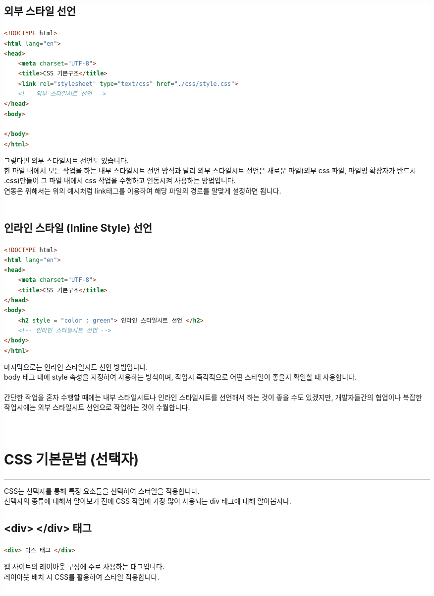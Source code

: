 ## **외부 스타일 선언**
```html
<!DOCTYPE html>
<html lang="en">
<head>
    <meta charset="UTF-8">
    <title>CSS 기본구조</title>
    <link rel="stylesheet" type="text/css" href="./css/style.css">
    <!-- 외부 스타일시트 선언 -->
</head>
<body>
    
</body>
</html>
```
그렇다면 외부 스타일시트 선언도 있습니다.
<br/> 한 파일 내에서 모든 작업을 하는 내부 스타일시트 선언 방식과 달리 외부 스타일시트 선언은 새로운 파일(외부 css 파일, 파일명 확장자가 반드시 .css)만들어 그 파일 내에서 css 작업을 수행하고 연동시켜 사용하는 방법입니다.<br/>
연동은 위해서는 위의 예시처럼 link태그를 이용하여 해당 파일의 경로를 알맞게 설정하면 됩니다.
<br/><br/>

## **인라인 스타일 (Inline Style) 선언**
```html
<!DOCTYPE html>
<html lang="en">
<head>
    <meta charset="UTF-8">
    <title>CSS 기본구조</title>
</head>
<body>
    <h2 style = "color : green"> 인라인 스타일시트 선언 </h2>
    <!-- 인라인 스타일시트 선언 -->
</body>
</html>
```
마지막으로는 인라인 스타일시트 선언 방법입니다.<br/>
body 태그 내에 style 속성을 지정하여 사용하는 방식이며, 작업시 즉각적으로 어떤 스타일이 좋을지 확일할 때 사용합니다.
<br/><br/>
간단한 작업을 혼자 수행할 때에는 내부 스타일시트나 인라인 스타일시트를 선언해서 하는 것이 좋을 수도 있겠지만, 개발자들간의 협업이나 복잡한 작업시에는 외부 스타일시트 선언으로 작업하는 것이 수월합니다.
<br/><br/>

___
# **CSS 기본문법 (선택자)**
___
CSS는 선택자를 통해 특정 요소들을 선택하여 스터일을 적용합니다.<br/>
선택자의 종류에 대해서 알아보기 전에 CSS 작업에 가장 많이 사용되는 div 태그에 대해 알아봅시다.<br/>
## **\<div> \</div> 태그**
```html
<div> 박스 태그 </div>
```
웹 사이트의 레이아웃 구성에 주로 사용하는 태그입니다.<br/>
레이아웃 배치 시 CSS를 활용하여 스타일 적용합니다.
<br/><br/>
